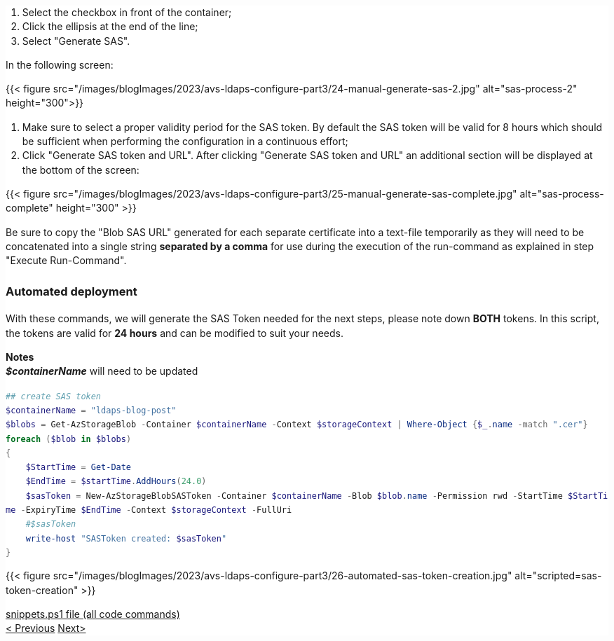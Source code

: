 1. Select the checkbox in front of the container;
1. Click the ellipsis at the end of the line;
1. Select "Generate SAS".

In the following screen:

{{< figure src="/images/blogImages/2023/avs-ldaps-configure-part3/24-manual-generate-sas-2.jpg" alt="sas-process-2" height="300">}} 

1. Make sure to select a proper validity period for the SAS token. By default the SAS token will be valid for 8 hours which should be sufficient when performing the configuration in a continuous effort;
1. Click "Generate SAS token and URL".
After clicking "Generate SAS token and URL" an additional section will be displayed at the bottom of the screen:

{{< figure src="/images/blogImages/2023/avs-ldaps-configure-part3/25-manual-generate-sas-complete.jpg" alt="sas-process-complete" height="300" >}} 

Be sure to copy the "Blob SAS URL" generated for each separate certificate into a text-file temporarily as they will need to be concatenated into a single string **separated by a comma** for use during the execution of the run-command as explained in step "Execute Run-Command".

### Automated deployment

With these commands, we will generate the SAS Token needed for the next steps, please note down **BOTH** tokens. In this script, the tokens are valid for **24 hours** and can be modified to suit your needs.

**Notes**  
***$containerName*** will need to be updated

```powershell
## create SAS token
$containerName = "ldaps-blog-post"
$blobs = Get-AzStorageBlob -Container $containerName -Context $storageContext | Where-Object {$_.name -match ".cer"}
foreach ($blob in $blobs)
{
    $StartTime = Get-Date
    $EndTime = $startTime.AddHours(24.0)
    $sasToken = New-AzStorageBlobSASToken -Container $containerName -Blob $blob.name -Permission rwd -StartTime $StartTime -ExpiryTime $EndTime -Context $storageContext -FullUri
    #$sasToken
    write-host "SASToken created: $sasToken"
}
```

{{< figure src="/images/blogImages/2023/avs-ldaps-configure-part3/26-automated-sas-token-creation.jpg" alt="scripted=sas-token-creation" >}} 

[snippets.ps1 file (all code commands)](https://github.com/fskelly/flkelly-cloudblog/blob/main/content/post/2023/avs-ldaps-configure-part1/snippets.ps1)  
[< Previous](../avs-ldaps-configure-part2/) [Next>](../avs-ldaps-configure-part4/)
